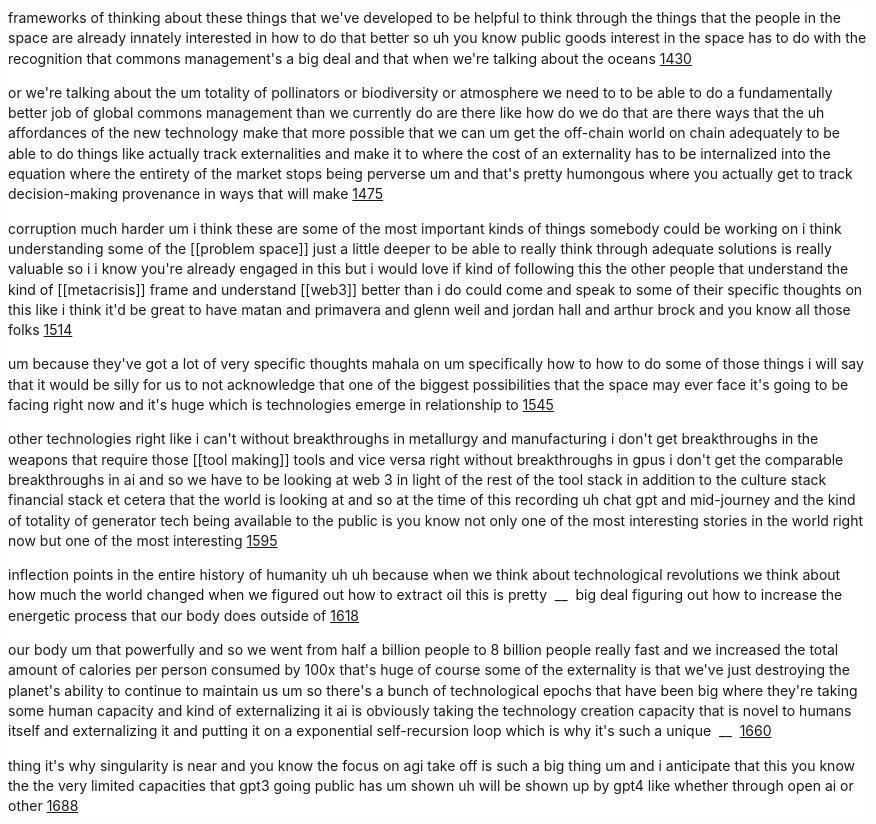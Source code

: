 frameworks of thinking about these things that we've developed to be helpful to think through the things that the people in the space are already innately interested in how to do that better so uh you know public goods interest in the space has to do with the recognition that commons management's a big deal and that when we're talking about the oceans [1430](https://www.youtube.com/watch?v=hv_xBK_XZjw&t=1430.22s)

or we're talking about the um totality of pollinators or biodiversity or atmosphere we need to to be able to do a fundamentally better job of global commons management than we currently do are there like how do we do that are there ways that the uh affordances of the new technology make that more possible that we can um get the off-chain world on chain adequately to be able to do things like actually track externalities and make it to where the cost of an externality has to be internalized into the equation where the entirety of the market stops being perverse um and that's pretty humongous where you actually get to track decision-making provenance in ways that will make [1475](https://www.youtube.com/watch?v=hv_xBK_XZjw&t=1475.7s)

corruption much harder um i think these are some of the most important kinds of things somebody could be working on i think understanding some of the [[problem space]] just a little deeper to be able to really think through adequate solutions is really valuable so i i know you're already engaged in this but i would love if kind of following this the other people that understand the kind of [[metacrisis]] frame and understand [[web3]] better than i do could come and speak to some of their specific thoughts on this like i think it'd be great to have matan and primavera and glenn weil and jordan hall and arthur brock and you know all those folks [1514](https://www.youtube.com/watch?v=hv_xBK_XZjw&t=1514.58s)

um because they've got a lot of very specific thoughts mahala on um specifically how to how to do some of those things i will say that it would be silly for us to not acknowledge that one of the biggest possibilities that the space may ever face it's going to be facing right now and it's huge which is technologies emerge in relationship to [1545](https://www.youtube.com/watch?v=hv_xBK_XZjw&t=1545.2s)

other technologies right like i can't without breakthroughs in metallurgy and manufacturing i don't get breakthroughs in the weapons that require those [[tool making]] tools and vice versa right without breakthroughs in gpus i don't get the comparable breakthroughs in ai and so we have to be looking at web 3 in light of the rest of the tool stack in addition to the culture stack financial stack et cetera that the world is looking at and so at the time of this recording uh chat gpt and mid-journey and the kind of totality of generator tech being available to the public is you know not only one of the most interesting stories in the world right now but one of the most interesting [1595](https://www.youtube.com/watch?v=hv_xBK_XZjw&t=1595.76s)

inflection points in the entire history of humanity uh uh because when we think about technological revolutions we think about how much the world changed when we figured out how to extract oil this is pretty  __  big deal figuring out how to increase the energetic process that our body does outside of [1618](https://www.youtube.com/watch?v=hv_xBK_XZjw&t=1618.919s)

our body um that powerfully and so we went from half a billion people to 8 billion people really fast and we increased the total amount of calories per person consumed by 100x that's huge of course some of the externality is that we've just destroying the planet's ability to continue to maintain us um so there's a bunch of technological epochs that have been big where they're taking some human capacity and kind of externalizing it ai is obviously taking the technology creation capacity that is novel to humans itself and externalizing it and putting it on a exponential self-recursion loop which is why it's such a unique  __  [1660](https://www.youtube.com/watch?v=hv_xBK_XZjw&t=1660.62s)

thing it's why singularity is near and you know the focus on agi take off is such a big thing um and i anticipate that this you know the the very limited capacities that gpt3 going public has um shown uh will be shown up by gpt4 like whether through open ai or other [1688](https://www.youtube.com/watch?v=hv_xBK_XZjw&t=1688.279s)
